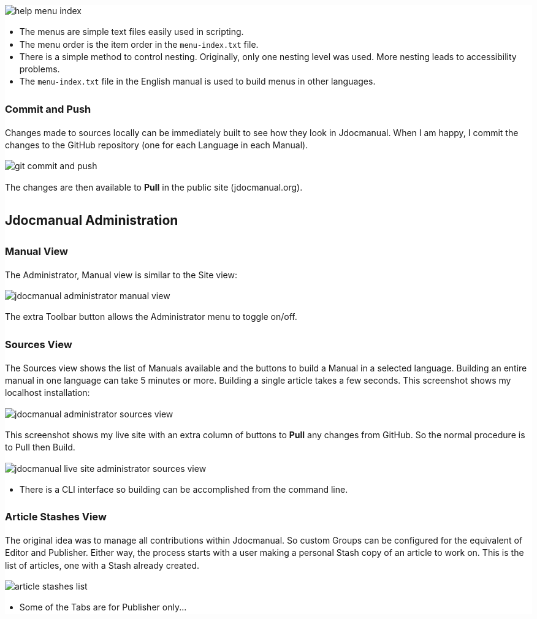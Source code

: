 ![help menu index](../../../en/images/jdocmanual/jugl-menu-index.png)

- The menus are simple text files easily used in scripting.
- The menu order is the item order in the `menu-index.txt` file.
- There is a simple method to control nesting. Originally, only one nesting level was used. More nesting leads to accessibility problems.
- The `menu-index.txt` file in the English manual is used to build menus in other languages.

### Commit and Push

Changes made to sources locally can be immediately built to see how they look in Jdocmanual. When I am happy, I commit the changes to the GitHub repository (one for each Language in each Manual).

![git commit and push](../../../en/images/jdocmanual/jugl-vscodium-git-commit-push.png)

The changes are then available to **Pull** in the public site (jdocmanual.org).

## Jdocmanual Administration

### Manual View

The Administrator, Manual view is similar to the Site view:

![jdocmanual administrator manual view](../../../en/images/jdocmanual/jugl-jdocmanual-admin-manual.png)

The extra Toolbar button allows the Administrator menu to toggle on/off.

### Sources View

The Sources view shows the list of Manuals available and the buttons to build a Manual in a selected language. Building an entire manual in one language can take 5 minutes or more. Building a single article takes a few seconds. This screenshot shows my localhost installation:

![jdocmanual administrator sources view](../../../en/images/jdocmanual/jugl-jdocmanual-admin-sources.png)

This screenshot shows my live site with an extra column of buttons to **Pull** any changes from GitHub. So the normal procedure is to Pull then Build.

![jdocmanual live site administrator sources view](../../../en/images/jdocmanual/jugl-jdocmanual-admin-sources-live.png)

- There is a CLI interface so building can be accomplished from the command line.

### Article Stashes View

The original idea was to manage all contributions within Jdocmanual. So custom Groups can be configured for the equivalent of Editor and Publisher. Either way, the process starts with a user making a personal Stash copy of an article to work on. This is the list of articles, one with a Stash already created.

![article stashes list](../../../en/images/jdocmanual/jugl-jdocmanual-article-stashes-list.png)

- Some of the Tabs are for Publisher only...
